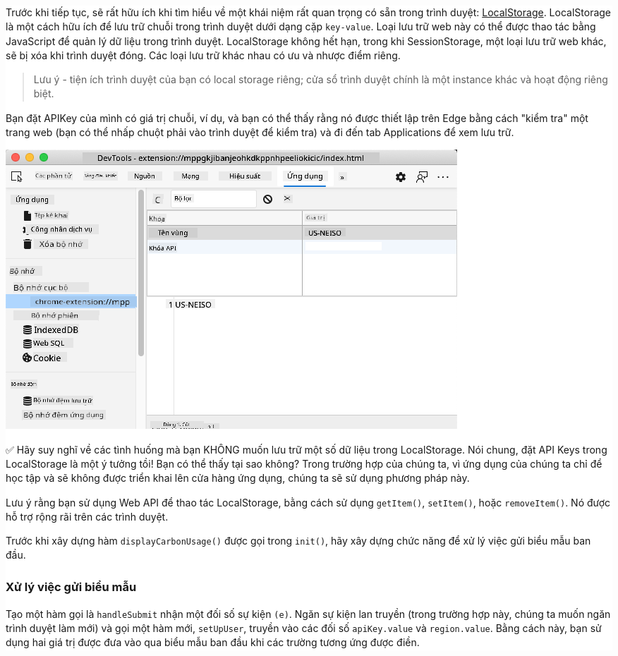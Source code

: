 Trước khi tiếp tục, sẽ rất hữu ích khi tìm hiểu về một khái niệm rất quan trọng có sẵn trong trình duyệt: [LocalStorage](https://developer.mozilla.org/docs/Web/API/Window/localStorage). LocalStorage là một cách hữu ích để lưu trữ chuỗi trong trình duyệt dưới dạng cặp `key-value`. Loại lưu trữ web này có thể được thao tác bằng JavaScript để quản lý dữ liệu trong trình duyệt. LocalStorage không hết hạn, trong khi SessionStorage, một loại lưu trữ web khác, sẽ bị xóa khi trình duyệt đóng. Các loại lưu trữ khác nhau có ưu và nhược điểm riêng.

> Lưu ý - tiện ích trình duyệt của bạn có local storage riêng; cửa sổ trình duyệt chính là một instance khác và hoạt động riêng biệt.

Bạn đặt APIKey của mình có giá trị chuỗi, ví dụ, và bạn có thể thấy rằng nó được thiết lập trên Edge bằng cách "kiểm tra" một trang web (bạn có thể nhấp chuột phải vào trình duyệt để kiểm tra) và đi đến tab Applications để xem lưu trữ.

![Local storage pane](../../../../translated_images/localstorage.472f8147b6a3f8d141d9551c95a2da610ac9a3c6a73d4a1c224081c98bae09d9.vi.png)

✅ Hãy suy nghĩ về các tình huống mà bạn KHÔNG muốn lưu trữ một số dữ liệu trong LocalStorage. Nói chung, đặt API Keys trong LocalStorage là một ý tưởng tồi! Bạn có thể thấy tại sao không? Trong trường hợp của chúng ta, vì ứng dụng của chúng ta chỉ để học tập và sẽ không được triển khai lên cửa hàng ứng dụng, chúng ta sẽ sử dụng phương pháp này.

Lưu ý rằng bạn sử dụng Web API để thao tác LocalStorage, bằng cách sử dụng `getItem()`, `setItem()`, hoặc `removeItem()`. Nó được hỗ trợ rộng rãi trên các trình duyệt.

Trước khi xây dựng hàm `displayCarbonUsage()` được gọi trong `init()`, hãy xây dựng chức năng để xử lý việc gửi biểu mẫu ban đầu.

### Xử lý việc gửi biểu mẫu

Tạo một hàm gọi là `handleSubmit` nhận một đối số sự kiện `(e)`. Ngăn sự kiện lan truyền (trong trường hợp này, chúng ta muốn ngăn trình duyệt làm mới) và gọi một hàm mới, `setUpUser`, truyền vào các đối số `apiKey.value` và `region.value`. Bằng cách này, bạn sử dụng hai giá trị được đưa vào qua biểu mẫu ban đầu khi các trường tương ứng được điền.

